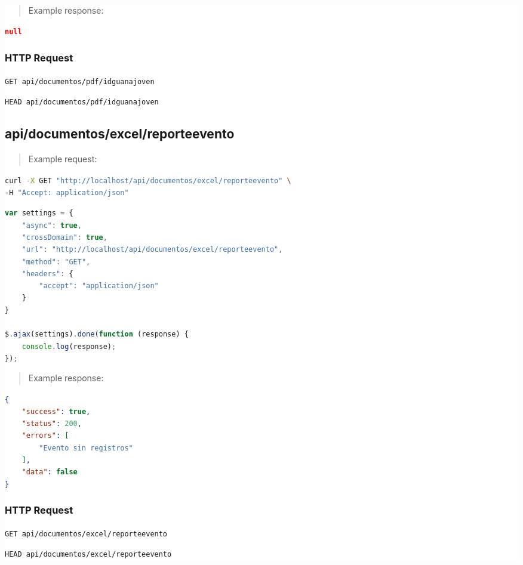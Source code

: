 > Example response:

```json
null
```

### HTTP Request
`GET api/documentos/pdf/idguanajoven`

`HEAD api/documentos/pdf/idguanajoven`





## api/documentos/excel/reporteevento

> Example request:

```bash
curl -X GET "http://localhost/api/documentos/excel/reporteevento" \
-H "Accept: application/json"
```

```javascript
var settings = {
    "async": true,
    "crossDomain": true,
    "url": "http://localhost/api/documentos/excel/reporteevento",
    "method": "GET",
    "headers": {
        "accept": "application/json"
    }
}

$.ajax(settings).done(function (response) {
    console.log(response);
});
```

> Example response:

```json
{
    "success": true,
    "status": 200,
    "errors": [
        "Evento sin registros"
    ],
    "data": false
}
```

### HTTP Request
`GET api/documentos/excel/reporteevento`

`HEAD api/documentos/excel/reporteevento`
